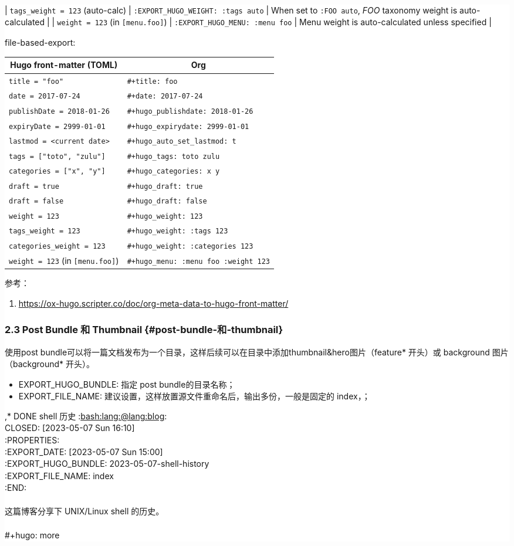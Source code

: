 | `tags_weight = 123` (auto-calc)    | `:EXPORT_HUGO_WEIGHT: :tags auto`       | When set to `:FOO auto`, _FOO_ taxonomy weight is auto-calculated          |
| `weight = 123` (in `[menu.foo]`)   | `:EXPORT_HUGO_MENU: :menu foo`          | Menu weight is auto-calculated unless specified                            |

file-based-export:

| Hugo front-matter (TOML)         | Org                                  |
|----------------------------------|--------------------------------------|
| `title = "foo"`                  | `#+title: foo`                       |
| `date = 2017-07-24`              | `#+date: 2017-07-24`                 |
| `publishDate = 2018-01-26`       | `#+hugo_publishdate: 2018-01-26`     |
| `expiryDate = 2999-01-01`        | `#+hugo_expirydate: 2999-01-01`      |
| `lastmod = <current date>`       | `#+hugo_auto_set_lastmod: t`         |
| `tags = ["toto", "zulu"]`        | `#+hugo_tags: toto zulu`             |
| `categories = ["x", "y"]`        | `#+hugo_categories: x y`             |
| `draft = true`                   | `#+hugo_draft: true`                 |
| `draft = false`                  | `#+hugo_draft: false`                |
| `weight = 123`                   | `#+hugo_weight: 123`                 |
| `tags_weight = 123`              | `#+hugo_weight: :tags 123`           |
| `categories_weight = 123`        | `#+hugo_weight: :categories 123`     |
| `weight = 123` (in `[menu.foo]`) | `#+hugo_menu: :menu foo :weight 123` |

参考：

1.  <https://ox-hugo.scripter.co/doc/org-meta-data-to-hugo-front-matter/>


### <span class="section-num">2.3</span> Post Bundle 和 Thumbnail {#post-bundle-和-thumbnail}

使用post bundle可以将一篇文档发布为一个目录，这样后续可以在目录中添加thumbnail&amp;hero图片（feature\* 开头）或
background 图片（background\* 开头）。

-   EXPORT_HUGO_BUNDLE: 指定 post bundle的目录名称；
-   EXPORT_FILE_NAME: 建议设置，这样放置源文件重命名后，输出多份，一般是固定的 index，；

<div class="verse">

,\*  DONE shell 历史 :<bash:lang:@lang:blog>:<br />
CLOSED: <span class="timestamp-wrapper"><span class="timestamp">[2023-05-07 Sun 16:10]</span></span><br />
:PROPERTIES:<br />
:EXPORT_DATE: <span class="timestamp-wrapper"><span class="timestamp">[2023-05-07 Sun 15:00]</span></span><br />
:EXPORT_HUGO_BUNDLE: 2023-05-07-shell-history<br />
:EXPORT_FILE_NAME: index<br />
:END:<br />
<br />
这篇博客分享下 UNIX/Linux shell 的历史。<br />
<br />
\#+hugo: more<br />
